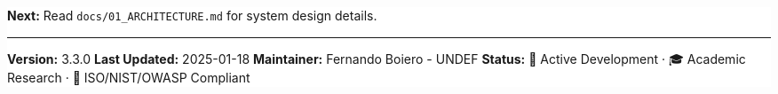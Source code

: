 **Next:** Read `docs/01_ARCHITECTURE.md` for system design details.

---

**Version:** 3.3.0
**Last Updated:** 2025-01-18
**Maintainer:** Fernando Boiero - UNDEF
**Status:** 🚧 Active Development · 🎓 Academic Research · 🔐 ISO/NIST/OWASP Compliant
